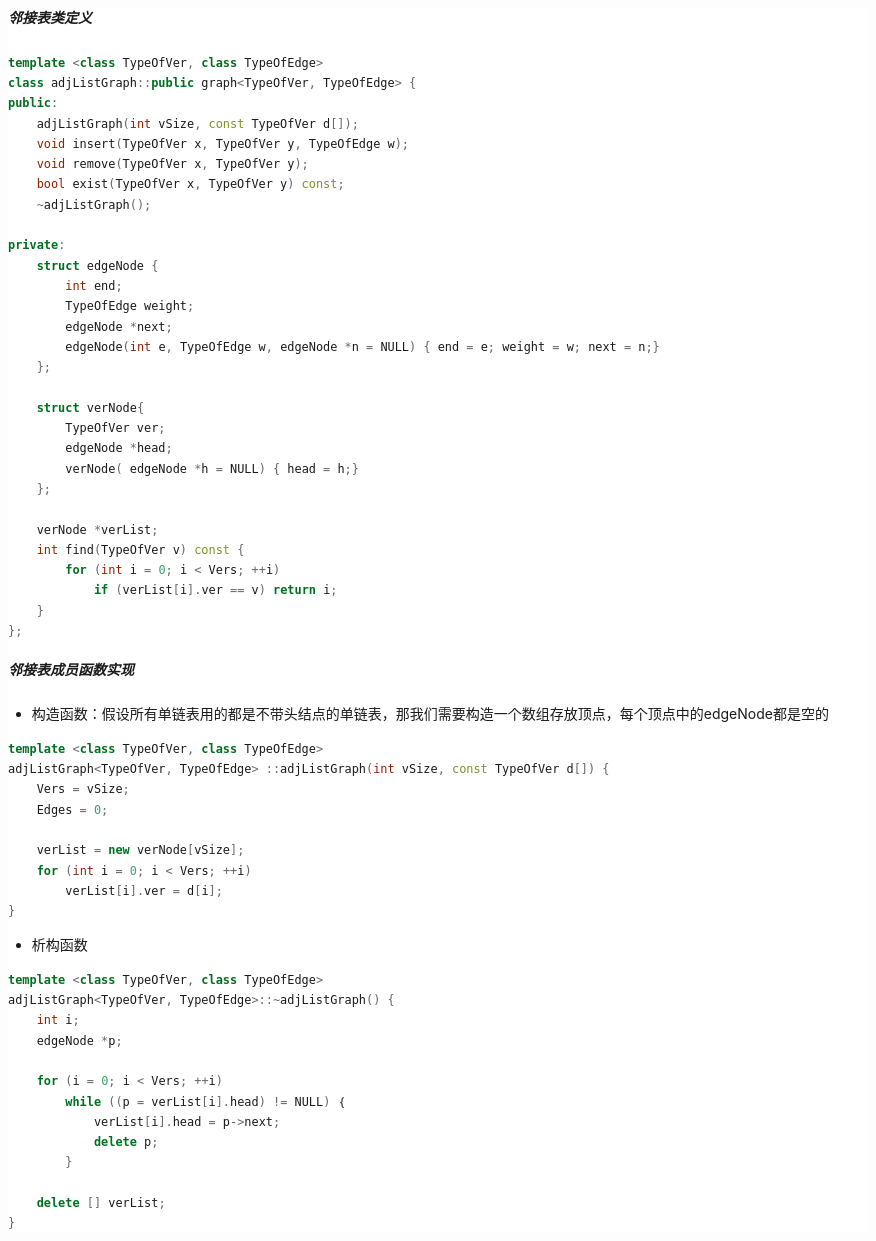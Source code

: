 ##### 邻接表类定义

```c++
template <class TypeOfVer, class TypeOfEdge>
class adjListGraph::public graph<TypeOfVer, TypeOfEdge> {
public:      
    adjListGraph(int vSize, const TypeOfVer d[]);
    void insert(TypeOfVer x, TypeOfVer y, TypeOfEdge w);
    void remove(TypeOfVer x, TypeOfVer y);
    bool exist(TypeOfVer x, TypeOfVer y) const;
    ~adjListGraph();
    
private:    
    struct edgeNode {                   
        int end;                          
        TypeOfEdge weight;                
        edgeNode *next;
        edgeNode(int e, TypeOfEdge w, edgeNode *n = NULL) { end = e; weight = w; next = n;}
    };

    struct verNode{                     
        TypeOfVer ver;                   
        edgeNode *head;                 
        verNode( edgeNode *h = NULL) { head = h;}
    };

    verNode *verList;
    int find(TypeOfVer v) const { 
        for (int i = 0; i < Vers; ++i)
            if (verList[i].ver == v) return i; 
    } 
};
```

##### 邻接表成员函数实现

- 构造函数：假设所有单链表用的都是不带头结点的单链表，那我们需要构造一个数组存放顶点，每个顶点中的edgeNode都是空的

```c++
template <class TypeOfVer, class TypeOfEdge>
adjListGraph<TypeOfVer, TypeOfEdge> ::adjListGraph(int vSize, const TypeOfVer d[]) {
    Vers = vSize; 
    Edges = 0;
 
    verList = new verNode[vSize];
    for (int i = 0; i < Vers; ++i) 
		verList[i].ver = d[i];
}
```

- 析构函数

```c++
template <class TypeOfVer, class TypeOfEdge>
adjListGraph<TypeOfVer, TypeOfEdge>::~adjListGraph() { 
	int i;
    edgeNode *p;
    
    for (i = 0; i < Vers; ++i) 
		while ((p = verList[i].head) != NULL) ｛
			verList[i].head = p->next;
	    	delete p;
		}

	delete [] verList;
} 
```